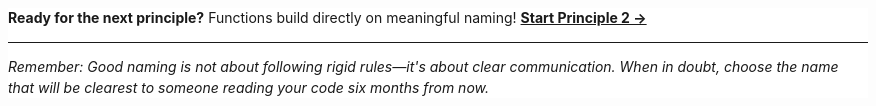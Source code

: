 **Ready for the next principle?** Functions build directly on meaningful naming! **[Start Principle 2 →](../02-functions/README.md)**

---

*Remember: Good naming is not about following rigid rules—it's about clear communication. When in doubt, choose the name that will be clearest to someone reading your code six months from now.*
